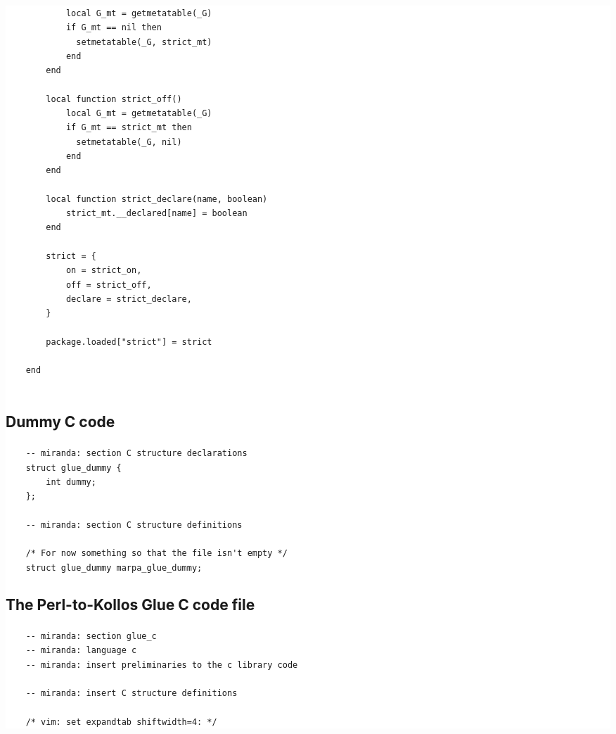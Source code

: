 ```
            local G_mt = getmetatable(_G)
            if G_mt == nil then
              setmetatable(_G, strict_mt)
            end
        end

        local function strict_off()
            local G_mt = getmetatable(_G)
            if G_mt == strict_mt then
              setmetatable(_G, nil)
            end
        end

        local function strict_declare(name, boolean)
            strict_mt.__declared[name] = boolean
        end

        strict = {
            on = strict_on,
            off = strict_off,
            declare = strict_declare,
        }

        package.loaded["strict"] = strict

    end


```

## Dummy C code

```
    -- miranda: section C structure declarations
    struct glue_dummy {
        int dummy;
    };

    -- miranda: section C structure definitions

    /* For now something so that the file isn't empty */
    struct glue_dummy marpa_glue_dummy;

```

## The Perl-to-Kollos Glue C code file

```
    -- miranda: section glue_c
    -- miranda: language c
    -- miranda: insert preliminaries to the c library code

    -- miranda: insert C structure definitions

    /* vim: set expandtab shiftwidth=4: */
```
